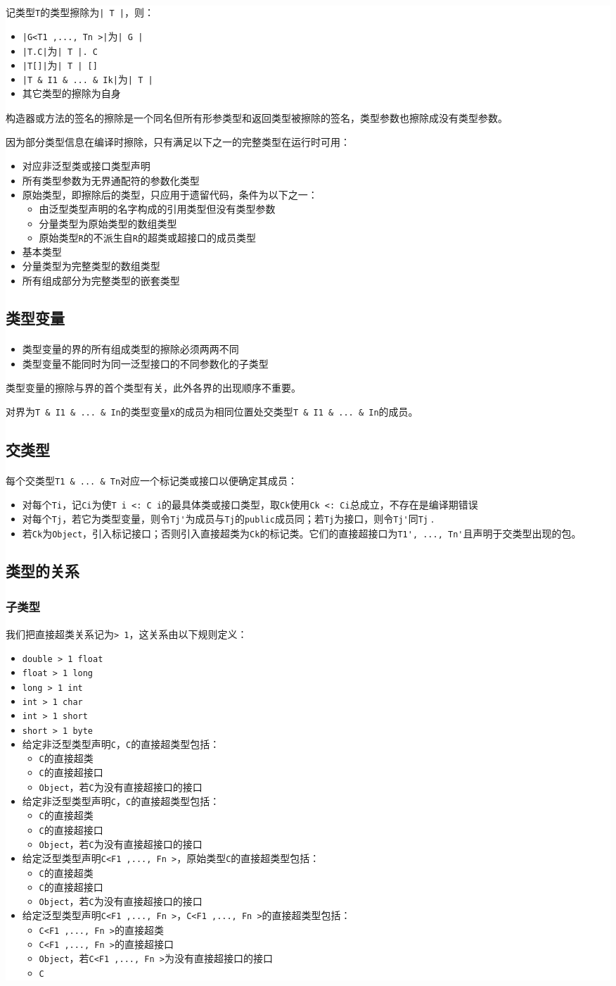 
记类型`T`的类型擦除为`| T |`，则：
- `|G<T1 ,..., Tn >|`为`| G |`
- `|T.C|`为`| T |. C`
- `|T[]|`为`| T | []`
- `|T & I1 & ... & Ik|`为`| T |`
- 其它类型的擦除为自身

构造器或方法的签名的擦除是一个同名但所有形参类型和返回类型被擦除的签名，类型参数也擦除成没有类型参数。

因为部分类型信息在编译时擦除，只有满足以下之一的完整类型在运行时可用：
- 对应非泛型类或接口类型声明
- 所有类型参数为无界通配符的参数化类型
- 原始类型，即擦除后的类型，只应用于遗留代码，条件为以下之一：
    - 由泛型类型声明的名字构成的引用类型但没有类型参数
    - 分量类型为原始类型的数组类型
    - 原始类型`R`的不派生自`R`的超类或超接口的成员类型
- 基本类型
- 分量类型为完整类型的数组类型
- 所有组成部分为完整类型的嵌套类型

## 类型变量

- 类型变量的界的所有组成类型的擦除必须两两不同
- 类型变量不能同时为同一泛型接口的不同参数化的子类型

类型变量的擦除与界的首个类型有关，此外各界的出现顺序不重要。

对界为`T & I1 & ... & In`的类型变量`X`的成员为相同位置处交类型`T & I1 & ... & In`的成员。

## 交类型

每个交类型`T1 & ... & Tn`对应一个标记类或接口以便确定其成员：
- 对每个`Ti`，记`Ci`为使`T i <: C i`的最具体类或接口类型，取`Ck`使用`Ck <: Ci`总成立，不存在是编译期错误
- 对每个`Tj`，若它为类型变量，则令`Tj'`为成员与`Tj`的`public`成员同；若`Tj`为接口，则令`Tj'`同`Tj` .
- 若`Ck`为`Object`，引入标记接口；否则引入直接超类为`Ck`的标记类。它们的直接超接口为`T1', ..., Tn'`且声明于交类型出现的包。

## 类型的关系

### 子类型

我们把直接超类关系记为`> 1`，这关系由以下规则定义：
- `double > 1 float`
- `float > 1 long`
- `long > 1 int`
- `int > 1 char`
- `int > 1 short`
- `short > 1 byte`
- 给定非泛型类型声明`C`，`C`的直接超类型包括：
    - `C`的直接超类
    - `C`的直接超接口
    - `Object`，若`C`为没有直接超接口的接口
- 给定非泛型类型声明`C`，`C`的直接超类型包括：
    - `C`的直接超类
    - `C`的直接超接口
    - `Object`，若`C`为没有直接超接口的接口
- 给定泛型类型声明`C<F1 ,..., Fn >`，原始类型`C`的直接超类型包括：
    - `C`的直接超类
    - `C`的直接超接口
    - `Object`，若`C`为没有直接超接口的接口
- 给定泛型类型声明`C<F1 ,..., Fn >`，`C<F1 ,..., Fn >`的直接超类型包括：
    - `C<F1 ,..., Fn >`的直接超类
    - `C<F1 ,..., Fn >`的直接超接口
    - `Object`，若`C<F1 ,..., Fn >`为没有直接超接口的接口
    - `C`